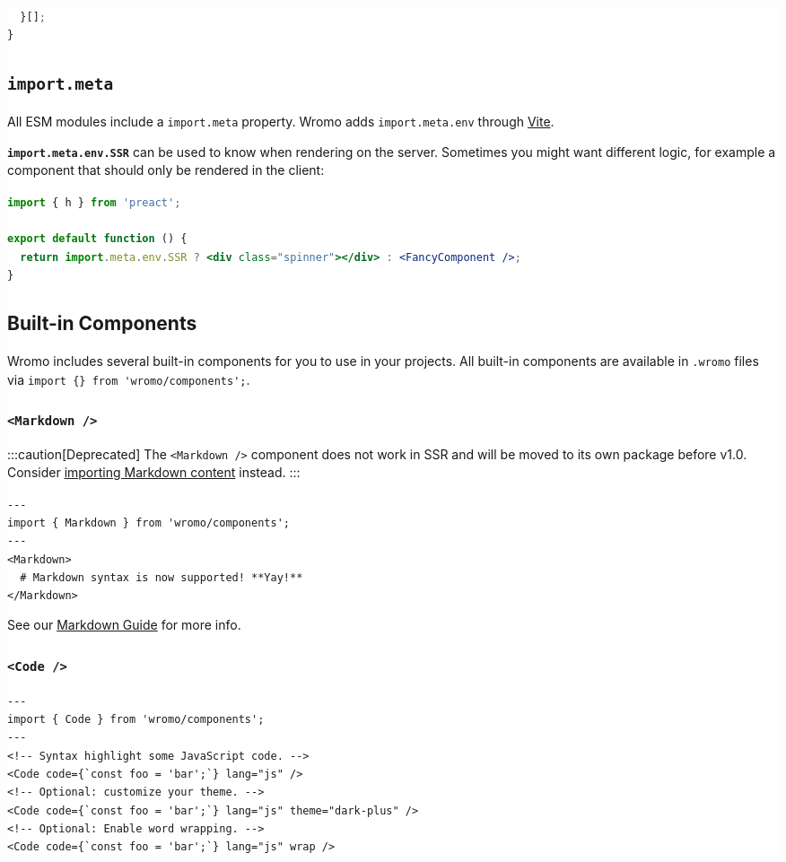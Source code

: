 ```ts
  }[];
}
```

## `import.meta`

All ESM modules include a `import.meta` property. Wromo adds `import.meta.env` through [Vite](https://vitejs.dev/guide/env-and-mode.html).

**`import.meta.env.SSR`** can be used to know when rendering on the server. Sometimes you might want different logic, for example a component that should only be rendered in the client:

```jsx
import { h } from 'preact';

export default function () {
  return import.meta.env.SSR ? <div class="spinner"></div> : <FancyComponent />;
}
```
## Built-in Components

Wromo includes several built-in components for you to use in your projects. All built-in components are available in `.wromo` files via `import {} from 'wromo/components';`.

### `<Markdown />`

:::caution[Deprecated]
The `<Markdown />` component does not work in SSR and will be moved to its own package before v1.0. Consider [importing Markdown content](/en/guides/markdown-content/#importing-markdown) instead.
:::

```wromo
---
import { Markdown } from 'wromo/components';
---
<Markdown>
  # Markdown syntax is now supported! **Yay!**
</Markdown>
```

See our [Markdown Guide](/en/guides/markdown-content/) for more info.



### `<Code />`

```wromo
---
import { Code } from 'wromo/components';
---
<!-- Syntax highlight some JavaScript code. -->
<Code code={`const foo = 'bar';`} lang="js" />
<!-- Optional: customize your theme. -->
<Code code={`const foo = 'bar';`} lang="js" theme="dark-plus" />
<!-- Optional: Enable word wrapping. -->
<Code code={`const foo = 'bar';`} lang="js" wrap />
```


[canonical]: https://en.wikipedia.org/wiki/Canonical_link_element